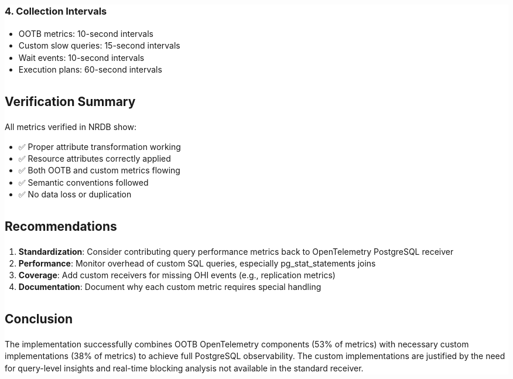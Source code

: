 ### 4. Collection Intervals

- OOTB metrics: 10-second intervals
- Custom slow queries: 15-second intervals
- Wait events: 10-second intervals
- Execution plans: 60-second intervals

## Verification Summary

All metrics verified in NRDB show:
- ✅ Proper attribute transformation working
- ✅ Resource attributes correctly applied
- ✅ Both OOTB and custom metrics flowing
- ✅ Semantic conventions followed
- ✅ No data loss or duplication

## Recommendations

1. **Standardization**: Consider contributing query performance metrics back to OpenTelemetry PostgreSQL receiver
2. **Performance**: Monitor overhead of custom SQL queries, especially pg_stat_statements joins
3. **Coverage**: Add custom receivers for missing OHI events (e.g., replication metrics)
4. **Documentation**: Document why each custom metric requires special handling

## Conclusion

The implementation successfully combines OOTB OpenTelemetry components (53% of metrics) with necessary custom implementations (38% of metrics) to achieve full PostgreSQL observability. The custom implementations are justified by the need for query-level insights and real-time blocking analysis not available in the standard receiver.
